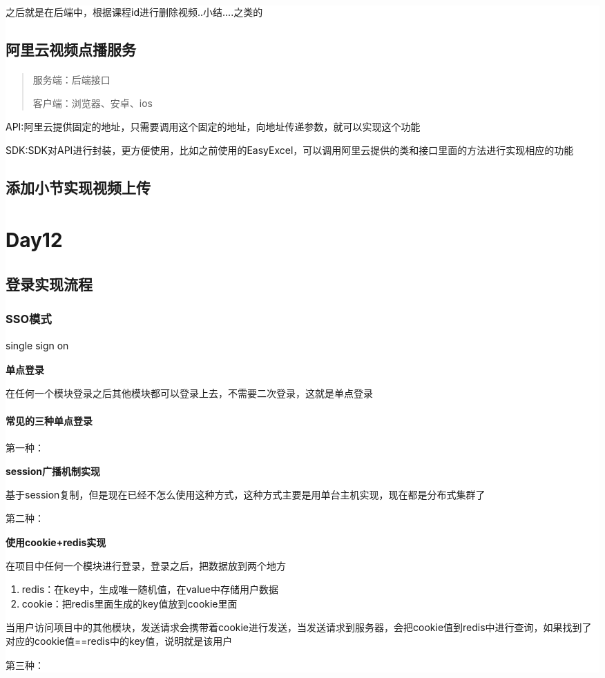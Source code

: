 之后就是在后端中，根据课程id进行删除视频..小结....之类的

## 阿里云视频点播服务

> 服务端：后端接口
>
> 客户端：浏览器、安卓、ios







API:阿里云提供固定的地址，只需要调用这个固定的地址，向地址传递参数，就可以实现这个功能

SDK:SDK对API进行封装，更方便使用，比如之前使用的EasyExcel，可以调用阿里云提供的类和接口里面的方法进行实现相应的功能

## 添加小节实现视频上传

# Day12

##  登录实现流程

### SSO模式

single sign on

**单点登录**

在任何一个模块登录之后其他模块都可以登录上去，不需要二次登录，这就是单点登录

#### 常见的三种单点登录

第一种：

**session广播机制实现**

基于session复制，但是现在已经不怎么使用这种方式，这种方式主要是用单台主机实现，现在都是分布式集群了



第二种：

**使用cookie+redis实现**

在项目中任何一个模块进行登录，登录之后，把数据放到两个地方

1. redis：在key中，生成唯一随机值，在value中存储用户数据
2. cookie：把redis里面生成的key值放到cookie里面

当用户访问项目中的其他模块，发送请求会携带着cookie进行发送，当发送请求到服务器，会把cookie值到redis中进行查询，如果找到了对应的cookie值==redis中的key值，说明就是该用户





第三种：
